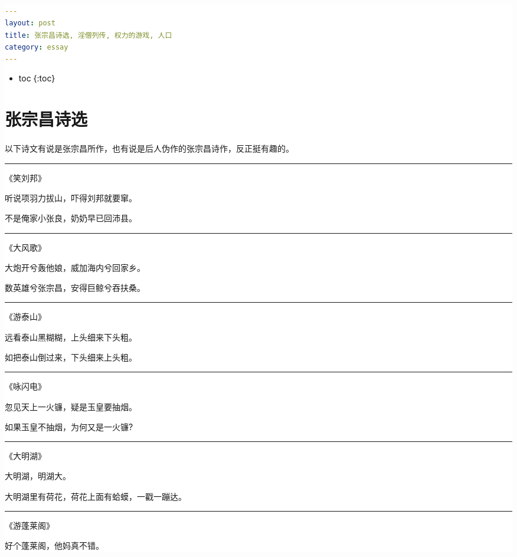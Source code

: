 ```yaml
---
layout: post
title: 张宗昌诗选, 淫僧列传, 权力的游戏, 人口
category: essay 
---
```


* toc
{:toc}

# 张宗昌诗选

以下诗文有说是张宗昌所作，也有说是后人伪作的张宗昌诗作，反正挺有趣的。

---

《笑刘邦》

听说项羽力拔山，吓得刘邦就要窜。

不是俺家小张良，奶奶早已回沛县。

---

《大风歌》

大炮开兮轰他娘，威加海内兮回家乡。

数英雄兮张宗昌，安得巨鲸兮吞扶桑。

---

《游泰山》

远看泰山黑糊糊，上头细来下头粗。

如把泰山倒过来，下头细来上头粗。

---

《咏闪电》

忽见天上一火镰，疑是玉皇要抽烟。

如果玉皇不抽烟，为何又是一火镰?

---

《大明湖》

大明湖，明湖大。

大明湖里有荷花，荷花上面有蛤蟆，一戳一蹦达。

---

《游蓬莱阁》

好个蓬莱阁，他妈真不错。
